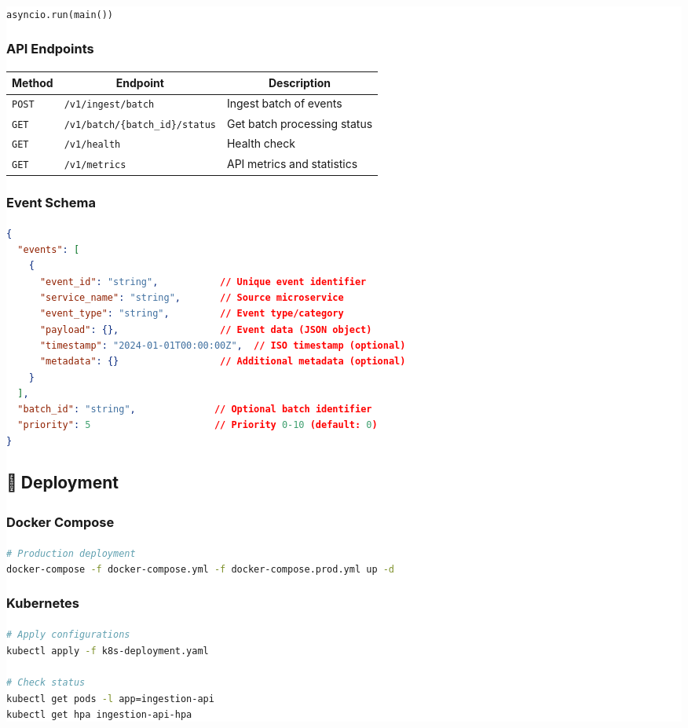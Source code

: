 ```python
asyncio.run(main())
```

### API Endpoints

| Method | Endpoint | Description |
|--------|----------|-------------|
| `POST` | `/v1/ingest/batch` | Ingest batch of events |
| `GET` | `/v1/batch/{batch_id}/status` | Get batch processing status |
| `GET` | `/v1/health` | Health check |
| `GET` | `/v1/metrics` | API metrics and statistics |

### Event Schema

```json
{
  "events": [
    {
      "event_id": "string",           // Unique event identifier
      "service_name": "string",       // Source microservice
      "event_type": "string",         // Event type/category
      "payload": {},                  // Event data (JSON object)
      "timestamp": "2024-01-01T00:00:00Z",  // ISO timestamp (optional)
      "metadata": {}                  // Additional metadata (optional)
    }
  ],
  "batch_id": "string",              // Optional batch identifier
  "priority": 5                      // Priority 0-10 (default: 0)
}
```

## 🐳 Deployment

### Docker Compose
```bash
# Production deployment
docker-compose -f docker-compose.yml -f docker-compose.prod.yml up -d
```

### Kubernetes
```bash
# Apply configurations
kubectl apply -f k8s-deployment.yaml

# Check status
kubectl get pods -l app=ingestion-api
kubectl get hpa ingestion-api-hpa
```
